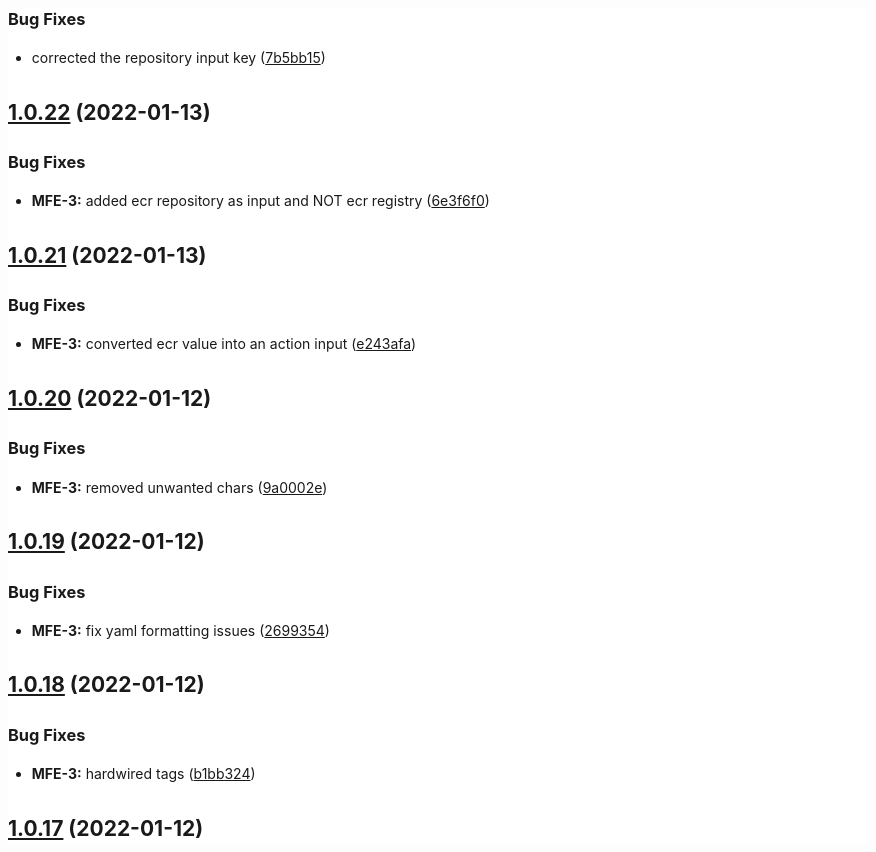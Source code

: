 
### Bug Fixes

* corrected the repository input key ([7b5bb15](https://github.com/awazevr/docker-build-push-action/commit/7b5bb1578bbe08063b5824eb8c4d1fc6ec9e07ee))

## [1.0.22](https://github.com/awazevr/docker-build-push-action/compare/v1.0.21...v1.0.22) (2022-01-13)


### Bug Fixes

* **MFE-3:** added ecr repository as input and NOT ecr registry ([6e3f6f0](https://github.com/awazevr/docker-build-push-action/commit/6e3f6f054d7bca9974e4bdcd0d4e5a5bcdddc83c))

## [1.0.21](https://github.com/awazevr/docker-build-push-action/compare/v1.0.20...v1.0.21) (2022-01-13)


### Bug Fixes

* **MFE-3:** converted ecr value into an action input ([e243afa](https://github.com/awazevr/docker-build-push-action/commit/e243afab4bd15e7a1ea70c402ec27354bcbb2851))

## [1.0.20](https://github.com/awazevr/docker-build-push-action/compare/v1.0.19...v1.0.20) (2022-01-12)


### Bug Fixes

* **MFE-3:** removed unwanted chars ([9a0002e](https://github.com/awazevr/docker-build-push-action/commit/9a0002ee11c5de289afe37dfe28ed6843c10e0f0))

## [1.0.19](https://github.com/awazevr/docker-build-push-action/compare/v1.0.18...v1.0.19) (2022-01-12)


### Bug Fixes

* **MFE-3:** fix yaml formatting issues ([2699354](https://github.com/awazevr/docker-build-push-action/commit/2699354d471aedc729342b9dae81a5dd9cbad98f))

## [1.0.18](https://github.com/awazevr/docker-build-push-action/compare/v1.0.17...v1.0.18) (2022-01-12)


### Bug Fixes

* **MFE-3:** hardwired tags ([b1bb324](https://github.com/awazevr/docker-build-push-action/commit/b1bb32465eb2f61f1d913bf376186eae4300cacf))

## [1.0.17](https://github.com/awazevr/docker-build-push-action/compare/v1.0.16...v1.0.17) (2022-01-12)
